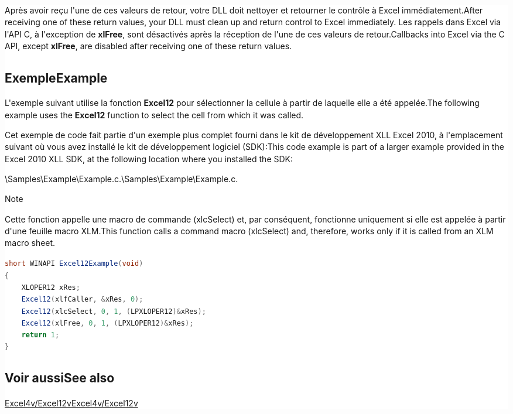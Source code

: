 <span data-ttu-id="7ce4b-230">Après avoir reçu l'une de ces valeurs de retour, votre DLL doit nettoyer et retourner le contrôle à Excel immédiatement.</span><span class="sxs-lookup"><span data-stu-id="7ce4b-230">After receiving one of these return values, your DLL must clean up and return control to Excel immediately.</span></span> <span data-ttu-id="7ce4b-231">Les rappels dans Excel via l'API C, à l'exception de **xlFree**, sont désactivés après la réception de l'une de ces valeurs de retour.</span><span class="sxs-lookup"><span data-stu-id="7ce4b-231">Callbacks into Excel via the C API, except **xlFree**, are disabled after receiving one of these return values.</span></span>
  
## <a name="example"></a><span data-ttu-id="7ce4b-232">Exemple</span><span class="sxs-lookup"><span data-stu-id="7ce4b-232">Example</span></span>

<span data-ttu-id="7ce4b-233">L'exemple suivant utilise la fonction **Excel12** pour sélectionner la cellule à partir de laquelle elle a été appelée.</span><span class="sxs-lookup"><span data-stu-id="7ce4b-233">The following example uses the **Excel12** function to select the cell from which it was called.</span></span> 
  
<span data-ttu-id="7ce4b-234">Cet exemple de code fait partie d'un exemple plus complet fourni dans le kit de développement XLL Excel 2010, à l'emplacement suivant où vous avez installé le kit de développement logiciel (SDK):</span><span class="sxs-lookup"><span data-stu-id="7ce4b-234">This code example is part of a larger example provided in the Excel 2010 XLL SDK, at the following location where you installed the SDK:</span></span>
  
<span data-ttu-id="7ce4b-235">\Samples\Example\Example.c.</span><span class="sxs-lookup"><span data-stu-id="7ce4b-235">\Samples\Example\Example.c.</span></span>
  
> [!NOTE]
> <span data-ttu-id="7ce4b-236">Cette fonction appelle une macro de commande (xlcSelect) et, par conséquent, fonctionne uniquement si elle est appelée à partir d'une feuille macro XLM.</span><span class="sxs-lookup"><span data-stu-id="7ce4b-236">This function calls a command macro (xlcSelect) and, therefore, works only if it is called from an XLM macro sheet.</span></span> 
  
```cs
short WINAPI Excel12Example(void)
{
    XLOPER12 xRes;
    Excel12(xlfCaller, &xRes, 0);
    Excel12(xlcSelect, 0, 1, (LPXLOPER12)&xRes);
    Excel12(xlFree, 0, 1, (LPXLOPER12)&xRes);
    return 1;
}
```

## <a name="see-also"></a><span data-ttu-id="7ce4b-237">Voir aussi</span><span class="sxs-lookup"><span data-stu-id="7ce4b-237">See also</span></span>



[<span data-ttu-id="7ce4b-238">Excel4v/Excel12v</span><span class="sxs-lookup"><span data-stu-id="7ce4b-238">Excel4v/Excel12v</span></span>](excel4v-excel12v.md)

